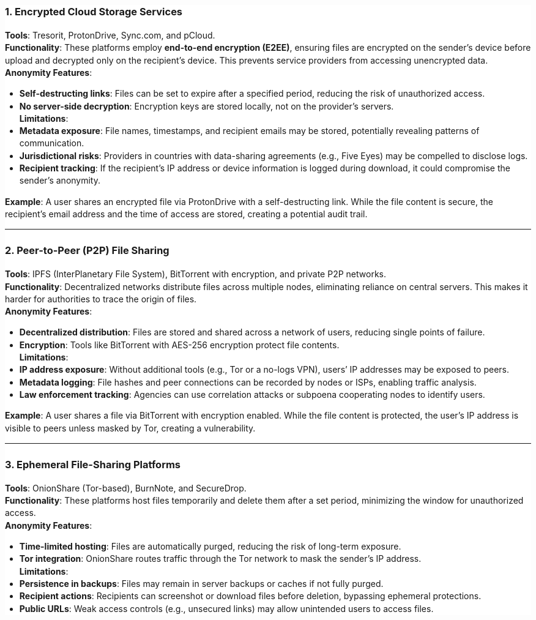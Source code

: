
### **1. Encrypted Cloud Storage Services**  
**Tools**: Tresorit, ProtonDrive, Sync.com, and pCloud.  
**Functionality**: These platforms employ **end-to-end encryption (E2EE)**, ensuring files are encrypted on the sender’s device before upload and decrypted only on the recipient’s device. This prevents service providers from accessing unencrypted data.  
**Anonymity Features**:  
- **Self-destructing links**: Files can be set to expire after a specified period, reducing the risk of unauthorized access.  
- **No server-side decryption**: Encryption keys are stored locally, not on the provider’s servers.  
**Limitations**:  
- **Metadata exposure**: File names, timestamps, and recipient emails may be stored, potentially revealing patterns of communication.  
- **Jurisdictional risks**: Providers in countries with data-sharing agreements (e.g., Five Eyes) may be compelled to disclose logs.  
- **Recipient tracking**: If the recipient’s IP address or device information is logged during download, it could compromise the sender’s anonymity.  

**Example**: A user shares an encrypted file via ProtonDrive with a self-destructing link. While the file content is secure, the recipient’s email address and the time of access are stored, creating a potential audit trail.

---

### **2. Peer-to-Peer (P2P) File Sharing**  
**Tools**: IPFS (InterPlanetary File System), BitTorrent with encryption, and private P2P networks.  
**Functionality**: Decentralized networks distribute files across multiple nodes, eliminating reliance on central servers. This makes it harder for authorities to trace the origin of files.  
**Anonymity Features**:  
- **Decentralized distribution**: Files are stored and shared across a network of users, reducing single points of failure.  
- **Encryption**: Tools like BitTorrent with AES-256 encryption protect file contents.  
**Limitations**:  
- **IP address exposure**: Without additional tools (e.g., Tor or a no-logs VPN), users’ IP addresses may be exposed to peers.  
- **Metadata logging**: File hashes and peer connections can be recorded by nodes or ISPs, enabling traffic analysis.  
- **Law enforcement tracking**: Agencies can use correlation attacks or subpoena cooperating nodes to identify users.  

**Example**: A user shares a file via BitTorrent with encryption enabled. While the file content is protected, the user’s IP address is visible to peers unless masked by Tor, creating a vulnerability.

---

### **3. Ephemeral File-Sharing Platforms**  
**Tools**: OnionShare (Tor-based), BurnNote, and SecureDrop.  
**Functionality**: These platforms host files temporarily and delete them after a set period, minimizing the window for unauthorized access.  
**Anonymity Features**:  
- **Time-limited hosting**: Files are automatically purged, reducing the risk of long-term exposure.  
- **Tor integration**: OnionShare routes traffic through the Tor network to mask the sender’s IP address.  
**Limitations**:  
- **Persistence in backups**: Files may remain in server backups or caches if not fully purged.  
- **Recipient actions**: Recipients can screenshot or download files before deletion, bypassing ephemeral protections.  
- **Public URLs**: Weak access controls (e.g., unsecured links) may allow unintended users to access files.  

